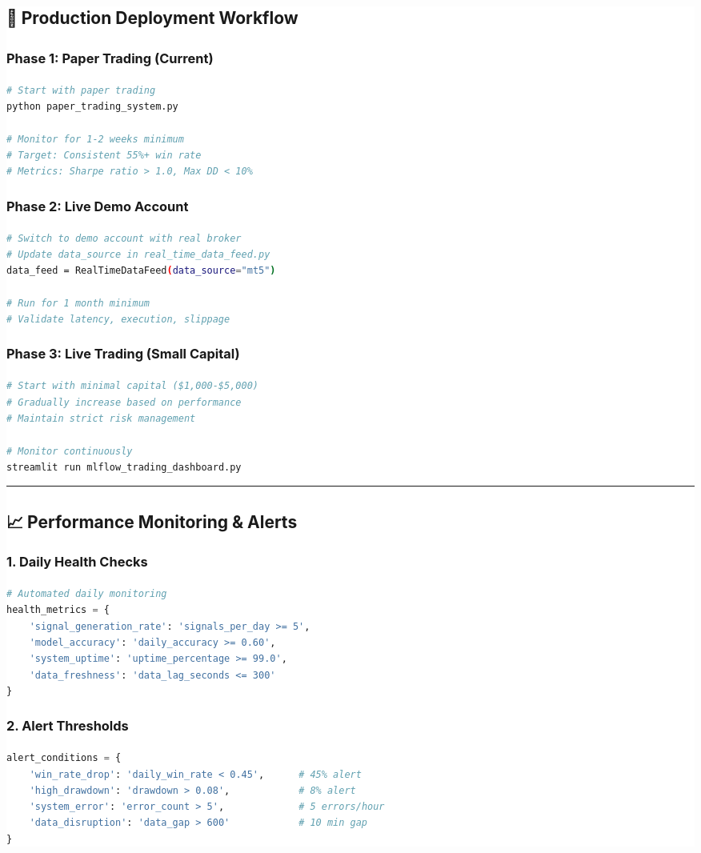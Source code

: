 
## 🔄 **Production Deployment Workflow**

### **Phase 1: Paper Trading (Current)**
```bash
# Start with paper trading
python paper_trading_system.py

# Monitor for 1-2 weeks minimum
# Target: Consistent 55%+ win rate
# Metrics: Sharpe ratio > 1.0, Max DD < 10%
```

### **Phase 2: Live Demo Account** 
```bash
# Switch to demo account with real broker
# Update data_source in real_time_data_feed.py
data_feed = RealTimeDataFeed(data_source="mt5")

# Run for 1 month minimum
# Validate latency, execution, slippage
```

### **Phase 3: Live Trading (Small Capital)**
```bash
# Start with minimal capital ($1,000-$5,000)
# Gradually increase based on performance
# Maintain strict risk management

# Monitor continuously
streamlit run mlflow_trading_dashboard.py
```

---

## 📈 **Performance Monitoring & Alerts**

### **1. Daily Health Checks**
```python
# Automated daily monitoring
health_metrics = {
    'signal_generation_rate': 'signals_per_day >= 5',
    'model_accuracy': 'daily_accuracy >= 0.60', 
    'system_uptime': 'uptime_percentage >= 99.0',
    'data_freshness': 'data_lag_seconds <= 300'
}
```

### **2. Alert Thresholds**
```python
alert_conditions = {
    'win_rate_drop': 'daily_win_rate < 0.45',      # 45% alert
    'high_drawdown': 'drawdown > 0.08',            # 8% alert  
    'system_error': 'error_count > 5',             # 5 errors/hour
    'data_disruption': 'data_gap > 600'            # 10 min gap
}
```
